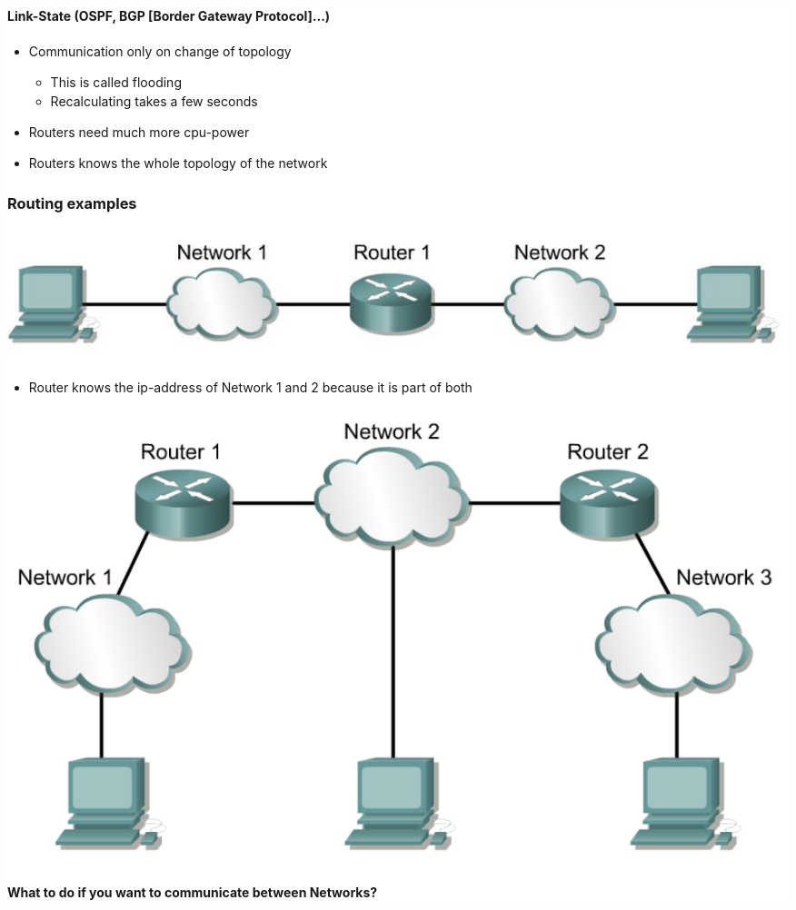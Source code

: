 #### Link-State (OSPF, BGP [Border Gateway Protocol]...)

- Communication only on change of topology
  - This is called flooding
  - Recalculating takes a few seconds

- Routers need much more cpu-power
- Routers knows the whole topology of the network

### Routing examples

![Routing easy](./img/routing1.png)

- Router knows the ip-address of Network 1 and 2 because it is part of both

![Routing harder](./img/routing2.png)

#### What to do if you want to communicate between Networks?
